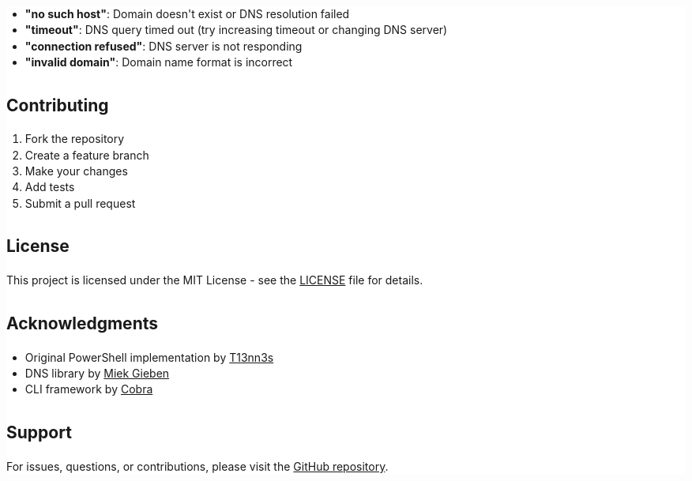 - **"no such host"**: Domain doesn't exist or DNS resolution failed
- **"timeout"**: DNS query timed out (try increasing timeout or changing DNS server)
- **"connection refused"**: DNS server is not responding
- **"invalid domain"**: Domain name format is incorrect

## Contributing

1. Fork the repository
2. Create a feature branch
3. Make your changes
4. Add tests
5. Submit a pull request

## License

This project is licensed under the MIT License - see the [LICENSE](LICENSE) file for details.

## Acknowledgments

- Original PowerShell implementation by [T13nn3s](https://github.com/T13nn3s/Show-SpfDkimDmarc)
- DNS library by [Miek Gieben](https://github.com/miekg/dns)
- CLI framework by [Cobra](https://github.com/spf13/cobra)

## Support

For issues, questions, or contributions, please visit the [GitHub repository](https://github.com/your-org/go-domain-health-checker).
